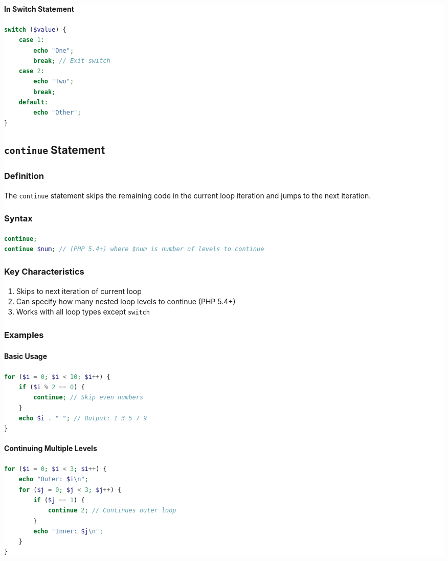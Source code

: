 #### In Switch Statement
```php
switch ($value) {
    case 1:
        echo "One";
        break; // Exit switch
    case 2:
        echo "Two";
        break;
    default:
        echo "Other";
}
```

## `continue` Statement

### Definition
The `continue` statement skips the remaining code in the current loop iteration and jumps to the next iteration.

### Syntax
```php
continue;
continue $num; // (PHP 5.4+) where $num is number of levels to continue
```

### Key Characteristics
1. Skips to next iteration of current loop
2. Can specify how many nested loop levels to continue (PHP 5.4+)
3. Works with all loop types except `switch`

### Examples

#### Basic Usage
```php
for ($i = 0; $i < 10; $i++) {
    if ($i % 2 == 0) {
        continue; // Skip even numbers
    }
    echo $i . " "; // Output: 1 3 5 7 9
}
```

#### Continuing Multiple Levels
```php
for ($i = 0; $i < 3; $i++) {
    echo "Outer: $i\n";
    for ($j = 0; $j < 3; $j++) {
        if ($j == 1) {
            continue 2; // Continues outer loop
        }
        echo "Inner: $j\n";
    }
}
```

